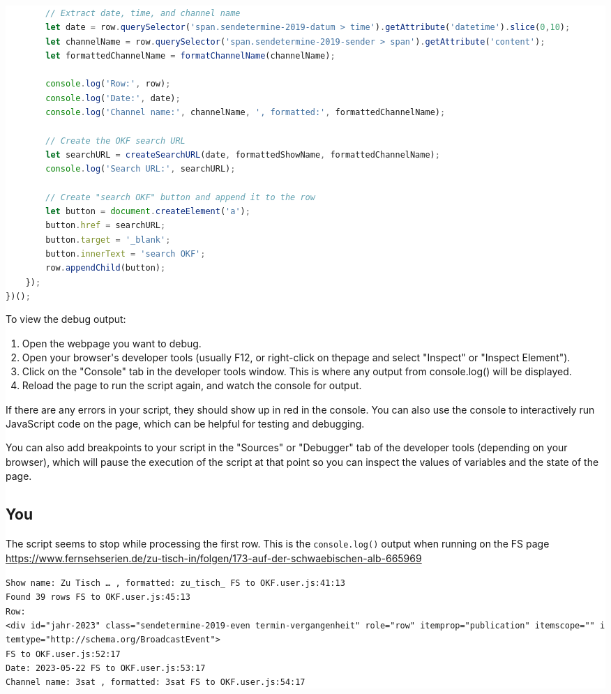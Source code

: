 ```javascript
        // Extract date, time, and channel name
        let date = row.querySelector('span.sendetermine-2019-datum > time').getAttribute('datetime').slice(0,10);
        let channelName = row.querySelector('span.sendetermine-2019-sender > span').getAttribute('content');
        let formattedChannelName = formatChannelName(channelName);

        console.log('Row:', row);
        console.log('Date:', date);
        console.log('Channel name:', channelName, ', formatted:', formattedChannelName);

        // Create the OKF search URL
        let searchURL = createSearchURL(date, formattedShowName, formattedChannelName);
        console.log('Search URL:', searchURL);

        // Create "search OKF" button and append it to the row
        let button = document.createElement('a');
        button.href = searchURL;
        button.target = '_blank';
        button.innerText = 'search OKF';
        row.appendChild(button);
    });
})();

```

To view the debug output:

1. Open the webpage you want to debug.
2. Open your browser's developer tools (usually F12, or right-click on thepage and select "Inspect" or "Inspect Element").
3. Click on the "Console" tab in the developer tools window. This is where any output from console.log() will be displayed.
4. Reload the page to run the script again, and watch the console for output.

If there are any errors in your script, they should show up in red in the console. You can also use the console to interactively run JavaScript code on the page, which can be helpful for testing and debugging.

You can also add breakpoints to your script in the "Sources" or "Debugger" tab of the developer tools (depending on your browser), which will pause the execution of the script at that point so you can inspect the values of variables and the state of the page.

## You
The script seems to stop while processing the first row. This is the `console.log()` output when running on the FS page https://www.fernsehserien.de/zu-tisch-in/folgen/173-auf-der-schwaebischen-alb-665969

```
Show name: Zu Tisch … , formatted: zu_tisch_ FS to OKF.user.js:41:13
Found 39 rows FS to OKF.user.js:45:13
Row: 
<div id="jahr-2023" class="sendetermine-2019-even termin-vergangenheit" role="row" itemprop="publication" itemscope="" itemtype="http://schema.org/BroadcastEvent">
FS to OKF.user.js:52:17
Date: 2023-05-22 FS to OKF.user.js:53:17
Channel name: 3sat , formatted: 3sat FS to OKF.user.js:54:17
```
